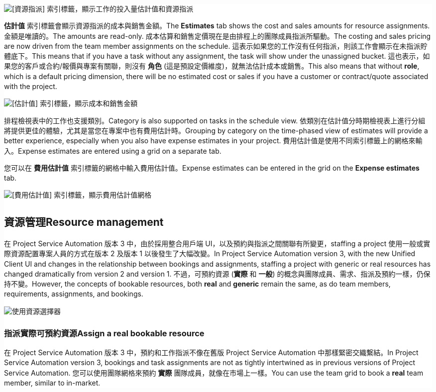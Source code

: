 ![[資源指派] 索引標籤，顯示工作的投入量估計值和資源指派](media/resource-assignments-tab-02.png)

<span data-ttu-id="c9292-170">**估計值** 索引標籤會顯示資源指派的成本與銷售金額。</span><span class="sxs-lookup"><span data-stu-id="c9292-170">The **Estimates** tab shows the cost and sales amounts for resource assignments.</span></span> <span data-ttu-id="c9292-171">金額是唯讀的。</span><span class="sxs-lookup"><span data-stu-id="c9292-171">The amounts are read-only.</span></span> <span data-ttu-id="c9292-172">成本估算和銷售定價現在是由排程上的團隊成員指派所驅動。</span><span class="sxs-lookup"><span data-stu-id="c9292-172">The costing and sales pricing are now driven from the team member assignments on the schedule.</span></span> <span data-ttu-id="c9292-173">這表示如果您的工作沒有任何指派，則該工作會顯示在未指派貯體底下。</span><span class="sxs-lookup"><span data-stu-id="c9292-173">This means that if you have a task without any assignment, the task will show under the unassigned bucket.</span></span> <span data-ttu-id="c9292-174">這也表示，如果您的客戶或合約/報價與專案有關聯，則沒有 **角色** (這是預設定價維度)，就無法估計成本或銷售。</span><span class="sxs-lookup"><span data-stu-id="c9292-174">This also means that without **role**, which is a default pricing dimension, there will be no estimated cost or sales if you have a customer or contract/quote associated with the project.</span></span> 

![[估計值] 索引標籤，顯示成本和銷售金額](media/estimates-tab-03.png)
  
<span data-ttu-id="c9292-176">排程檢視表中的工作也支援類別。</span><span class="sxs-lookup"><span data-stu-id="c9292-176">Category is also supported on tasks in the schedule view.</span></span> <span data-ttu-id="c9292-177">依類別在估計值分時期檢視表上進行分組將提供更佳的體驗，尤其是當您在專案中也有費用估計時。</span><span class="sxs-lookup"><span data-stu-id="c9292-177">Grouping by category on the time-phased view of estimates will provide a better experience, especially when you also have expense estimates in your project.</span></span> <span data-ttu-id="c9292-178">費用估計值是使用不同索引標籤上的網格來輸入。</span><span class="sxs-lookup"><span data-stu-id="c9292-178">Expense estimates are entered using a grid on a separate tab.</span></span> 

<span data-ttu-id="c9292-179">您可以在 **費用估計值** 索引標籤的網格中輸入費用估計值。</span><span class="sxs-lookup"><span data-stu-id="c9292-179">Expense estimates can be entered in the grid on the **Expense estimates** tab.</span></span> 

![[費用估計值] 索引標籤，顯示費用估計值網格](media/expense-estimates-tab-04.png)

## <a name="resource-management"></a><span data-ttu-id="c9292-181">資源管理</span><span class="sxs-lookup"><span data-stu-id="c9292-181">Resource management</span></span>
<span data-ttu-id="c9292-182">在 Project Service Automation 版本 3 中，由於採用整合用戶端 UI，以及預約與指派之間關聯有所變更，staffing a project 使用一般或實際資源配置專案人員的方式在版本 2 及版本 1 以後發生了大幅改變。</span><span class="sxs-lookup"><span data-stu-id="c9292-182">In Project Service Automation version 3, with the new Unified Client UI and changes in the relationship between bookings and assignments, staffing a project with generic or real resources has changed dramatically from version 2 and version 1.</span></span> <span data-ttu-id="c9292-183">不過，可預約資源 (**實際** 和 **一般**) 的概念與團隊成員、需求、指派及預約一樣，仍保持不變。</span><span class="sxs-lookup"><span data-stu-id="c9292-183">However, the concepts of bookable resources, both **real** and **generic** remain the same, as do team members, requirements, assignments, and bookings.</span></span>   

![使用資源選擇器](media/resource-management-05.png)

### <a name="assign-a-real-bookable-resource"></a><span data-ttu-id="c9292-185">指派實際可預約資源</span><span class="sxs-lookup"><span data-stu-id="c9292-185">Assign a real bookable resource</span></span> 
<span data-ttu-id="c9292-186">在 Project Service Automation 版本 3 中，預約和工作指派不像在舊版 Project Service Automation 中那樣緊密交織繫結。</span><span class="sxs-lookup"><span data-stu-id="c9292-186">In Project Service Automation version 3, bookings and task assignments are not as tightly intertwined as in previous versions of Project Service Automation.</span></span> <span data-ttu-id="c9292-187">您可以使用團隊網格來預約 **實際** 團隊成員，就像在市場上一樣。</span><span class="sxs-lookup"><span data-stu-id="c9292-187">You can use the team grid to book a **real** team member, similar to in-market.</span></span>
